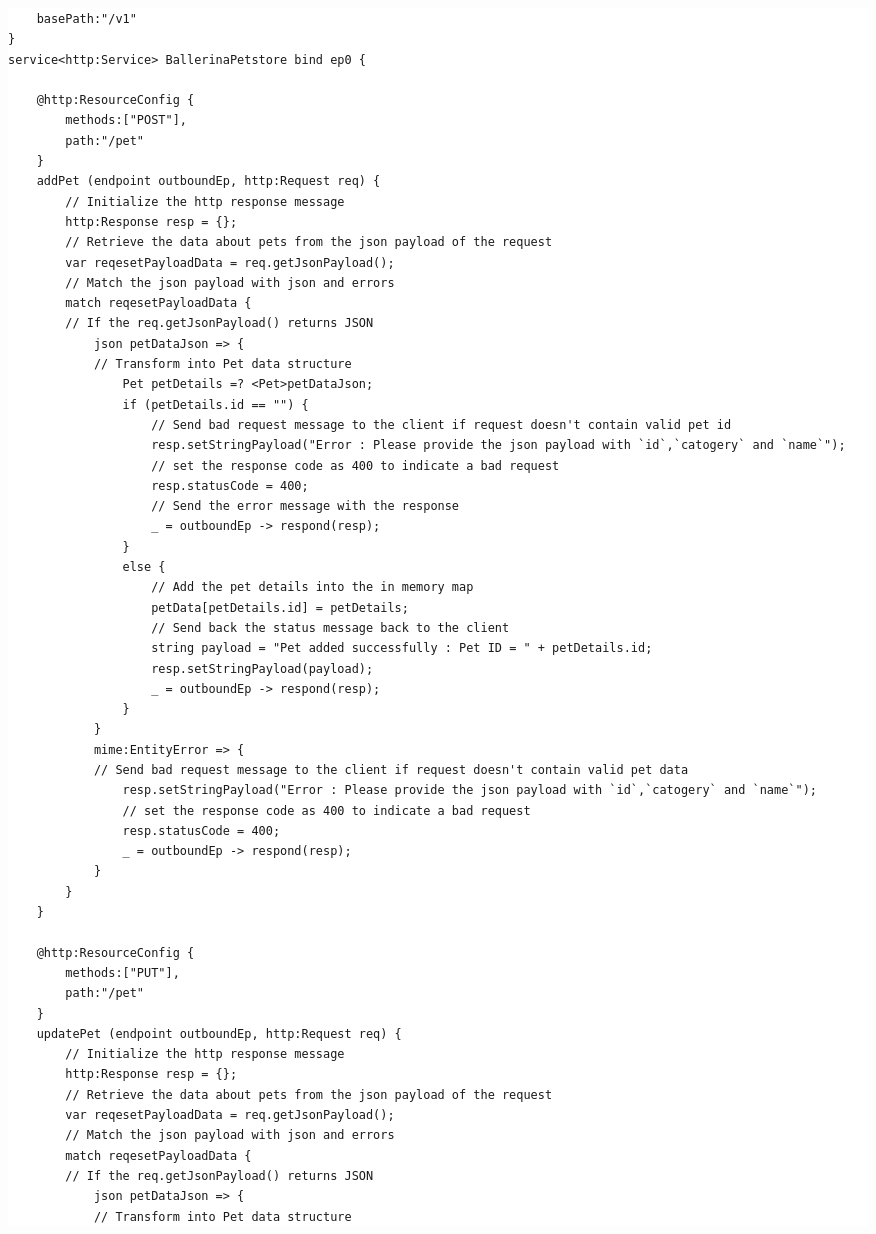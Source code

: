 ```ballerina
    basePath:"/v1"
}
service<http:Service> BallerinaPetstore bind ep0 {

    @http:ResourceConfig {
        methods:["POST"],
        path:"/pet"
    }
    addPet (endpoint outboundEp, http:Request req) {
        // Initialize the http response message
        http:Response resp = {};
        // Retrieve the data about pets from the json payload of the request
        var reqesetPayloadData = req.getJsonPayload();
        // Match the json payload with json and errors
        match reqesetPayloadData {
        // If the req.getJsonPayload() returns JSON
            json petDataJson => {
            // Transform into Pet data structure
                Pet petDetails =? <Pet>petDataJson;
                if (petDetails.id == "") {
                    // Send bad request message to the client if request doesn't contain valid pet id
                    resp.setStringPayload("Error : Please provide the json payload with `id`,`catogery` and `name`");
                    // set the response code as 400 to indicate a bad request
                    resp.statusCode = 400;
                    // Send the error message with the response
                    _ = outboundEp -> respond(resp);
                }
                else {
                    // Add the pet details into the in memory map
                    petData[petDetails.id] = petDetails;
                    // Send back the status message back to the client
                    string payload = "Pet added successfully : Pet ID = " + petDetails.id;
                    resp.setStringPayload(payload);
                    _ = outboundEp -> respond(resp);
                }
            }
            mime:EntityError => {
            // Send bad request message to the client if request doesn't contain valid pet data
                resp.setStringPayload("Error : Please provide the json payload with `id`,`catogery` and `name`");
                // set the response code as 400 to indicate a bad request
                resp.statusCode = 400;
                _ = outboundEp -> respond(resp);
            }
        }
    }

    @http:ResourceConfig {
        methods:["PUT"],
        path:"/pet"
    }
    updatePet (endpoint outboundEp, http:Request req) {
        // Initialize the http response message
        http:Response resp = {};
        // Retrieve the data about pets from the json payload of the request
        var reqesetPayloadData = req.getJsonPayload();
        // Match the json payload with json and errors
        match reqesetPayloadData {
        // If the req.getJsonPayload() returns JSON
            json petDataJson => {
            // Transform into Pet data structure
```